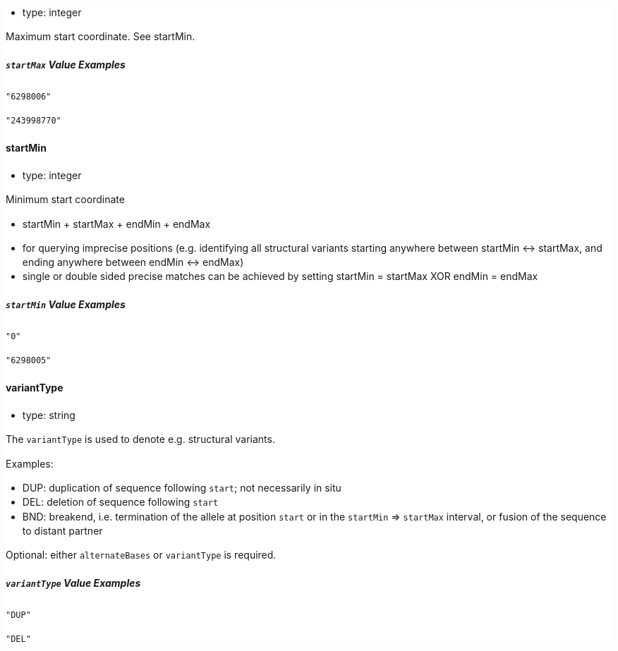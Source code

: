 * type: integer

Maximum start coordinate. See startMin.

##### `startMax` Value Examples  

```
"6298006"
```
```
"243998770"
```

#### startMin

* type: integer

Minimum start coordinate
* startMin + startMax + endMin + endMax
 - for querying imprecise positions (e.g. identifying all structural variants starting anywhere between startMin <-> startMax, and ending anywhere between endMin <-> endMax)
 - single or double sided precise matches can be achieved by setting startMin = startMax XOR endMin = endMax


##### `startMin` Value Examples  

```
"0"
```
```
"6298005"
```

#### variantType

* type: string

The `variantType` is used to denote e.g. structural variants.

Examples:
* DUP: duplication of sequence following `start`; not necessarily in
situ
* DEL: deletion of sequence following `start`
* BND: breakend, i.e. termination of the allele at position
     `start` or in the `startMin` => `startMax` interval, or fusion
     of the sequence to distant partner


Optional: either `alternateBases` or `variantType` is required.


##### `variantType` Value Examples  

```
"DUP"
```
```
"DEL"
```
